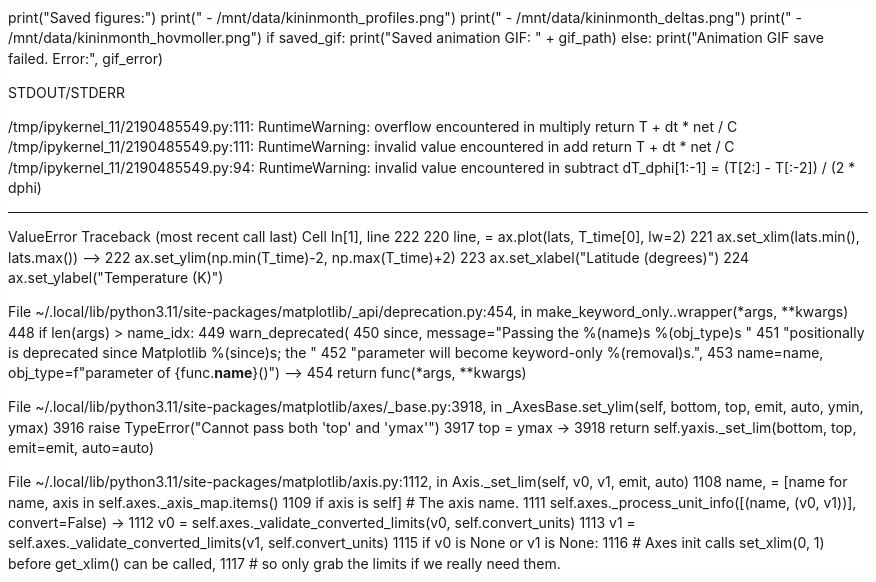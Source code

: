 print("Saved figures:")
print(" - /mnt/data/kininmonth_profiles.png")
print(" - /mnt/data/kininmonth_deltas.png")
print(" - /mnt/data/kininmonth_hovmoller.png")
if saved_gif:
    print("Saved animation GIF: " + gif_path)
else:
    print("Animation GIF save failed. Error:", gif_error)

STDOUT/STDERR

/tmp/ipykernel_11/2190485549.py:111: RuntimeWarning: overflow encountered in multiply
  return T + dt * net / C
/tmp/ipykernel_11/2190485549.py:111: RuntimeWarning: invalid value encountered in add
  return T + dt * net / C
/tmp/ipykernel_11/2190485549.py:94: RuntimeWarning: invalid value encountered in subtract
  dT_dphi[1:-1] = (T[2:] - T[:-2]) / (2 * dphi)

---------------------------------------------------------------------------
ValueError                                Traceback (most recent call last)
Cell In[1], line 222
    220 line, = ax.plot(lats, T_time[0], lw=2)
    221 ax.set_xlim(lats.min(), lats.max())
--> 222 ax.set_ylim(np.min(T_time)-2, np.max(T_time)+2)
    223 ax.set_xlabel("Latitude (degrees)")
    224 ax.set_ylabel("Temperature (K)")

File ~/.local/lib/python3.11/site-packages/matplotlib/_api/deprecation.py:454, in make_keyword_only.<locals>.wrapper(*args, **kwargs)
    448 if len(args) > name_idx:
    449     warn_deprecated(
    450         since, message="Passing the %(name)s %(obj_type)s "
    451         "positionally is deprecated since Matplotlib %(since)s; the "
    452         "parameter will become keyword-only %(removal)s.",
    453         name=name, obj_type=f"parameter of {func.__name__}()")
--> 454 return func(*args, **kwargs)

File ~/.local/lib/python3.11/site-packages/matplotlib/axes/_base.py:3918, in _AxesBase.set_ylim(self, bottom, top, emit, auto, ymin, ymax)
   3916         raise TypeError("Cannot pass both 'top' and 'ymax'")
   3917     top = ymax
-> 3918 return self.yaxis._set_lim(bottom, top, emit=emit, auto=auto)

File ~/.local/lib/python3.11/site-packages/matplotlib/axis.py:1112, in Axis._set_lim(self, v0, v1, emit, auto)
   1108 name, = [name for name, axis in self.axes._axis_map.items()
   1109          if axis is self]  # The axis name.
   1111 self.axes._process_unit_info([(name, (v0, v1))], convert=False)
-> 1112 v0 = self.axes._validate_converted_limits(v0, self.convert_units)
   1113 v1 = self.axes._validate_converted_limits(v1, self.convert_units)
   1115 if v0 is None or v1 is None:
   1116     # Axes init calls set_xlim(0, 1) before get_xlim() can be called,
   1117     # so only grab the limits if we really need them.
